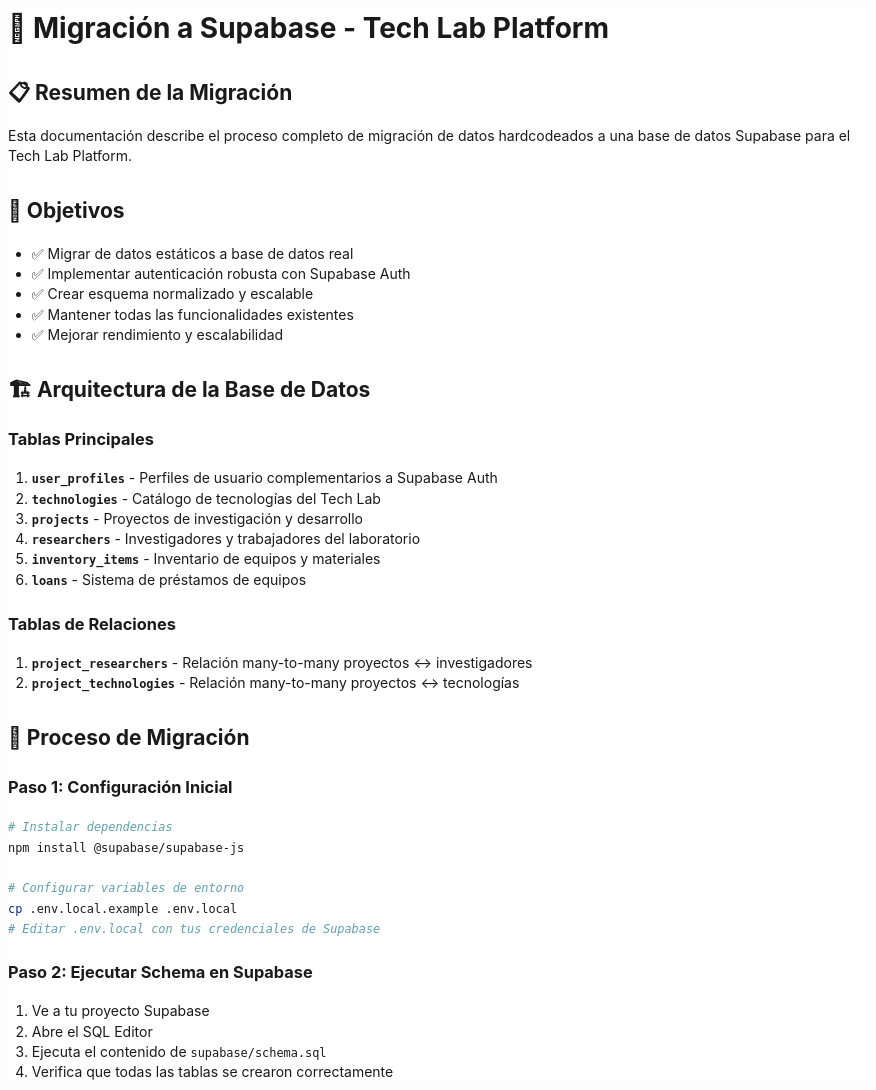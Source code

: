 # 🚀 Migración a Supabase - Tech Lab Platform

## 📋 Resumen de la Migración

Esta documentación describe el proceso completo de migración de datos hardcodeados a una base de datos Supabase para el Tech Lab Platform.

## 🎯 Objetivos

- ✅ Migrar de datos estáticos a base de datos real
- ✅ Implementar autenticación robusta con Supabase Auth
- ✅ Crear esquema normalizado y escalable
- ✅ Mantener todas las funcionalidades existentes
- ✅ Mejorar rendimiento y escalabilidad

## 🏗️ Arquitectura de la Base de Datos

### **Tablas Principales**

1. **`user_profiles`** - Perfiles de usuario complementarios a Supabase Auth
2. **`technologies`** - Catálogo de tecnologías del Tech Lab
3. **`projects`** - Proyectos de investigación y desarrollo
4. **`researchers`** - Investigadores y trabajadores del laboratorio
5. **`inventory_items`** - Inventario de equipos y materiales
6. **`loans`** - Sistema de préstamos de equipos

### **Tablas de Relaciones**

1. **`project_researchers`** - Relación many-to-many proyectos ↔ investigadores
2. **`project_technologies`** - Relación many-to-many proyectos ↔ tecnologías

## 🔄 Proceso de Migración

### **Paso 1: Configuración Inicial**

```bash
# Instalar dependencias
npm install @supabase/supabase-js

# Configurar variables de entorno
cp .env.local.example .env.local
# Editar .env.local con tus credenciales de Supabase
```

### **Paso 2: Ejecutar Schema en Supabase**

1. Ve a tu proyecto Supabase
2. Abre el SQL Editor
3. Ejecuta el contenido de `supabase/schema.sql`
4. Verifica que todas las tablas se crearon correctamente
